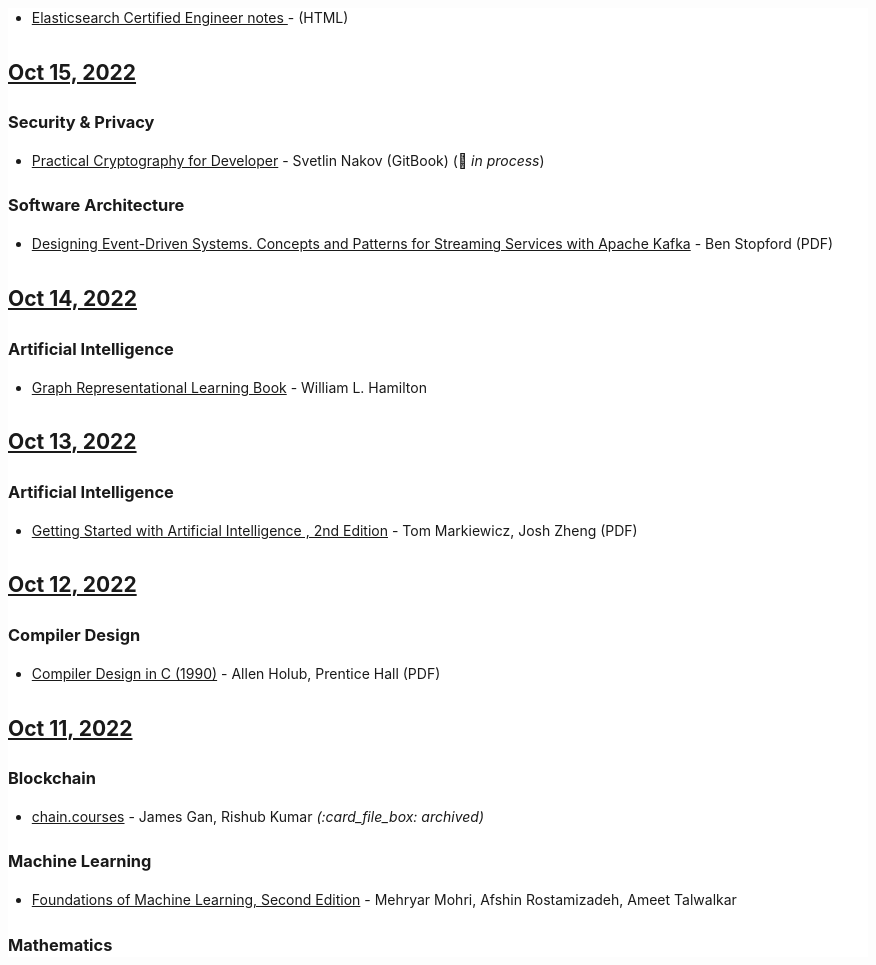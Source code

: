 *   [Elasticsearch Certified Engineer notes ](https://www.pistocop.dev/posts/es_engineer_exam_notes/) - (HTML)

## [Oct 15, 2022](/content/2022/10/15/README.md)

### Security & Privacy

*   [Practical Cryptography for Developer](https://cryptobook.nakov.com) - Svetlin Nakov (GitBook) (:construction: *in process*)

### Software Architecture

*   [Designing Event-Driven Systems. Concepts and Patterns for Streaming Services with Apache Kafka](https://assets.confluent.io/m/7a91acf41502a75e/original/20180328-EB-Confluent_Designing_Event_Driven_Systems.pdf) - Ben Stopford (PDF)

## [Oct 14, 2022](/content/2022/10/14/README.md)

### Artificial Intelligence

*   [Graph Representational Learning Book](https://www.cs.mcgill.ca/~wlh/grl_book/) - William L. Hamilton

## [Oct 13, 2022](/content/2022/10/13/README.md)

### Artificial Intelligence

*   [Getting Started with Artificial Intelligence , 2nd Edition](https://www.ibm.com/downloads/cas/OJ6WX73V) - Tom Markiewicz, Josh Zheng (PDF)

## [Oct 12, 2022](/content/2022/10/12/README.md)

### Compiler Design

*   [Compiler Design in C (1990)](https://holub.com/goodies/compiler/compilerDesignInC.pdf) - Allen Holub, Prentice Hall (PDF)

## [Oct 11, 2022](/content/2022/10/11/README.md)

### Blockchain

*   [chain.courses](https://web.archive.org/web/20220127020549/https://chain.courses/) - James Gan, Rishub Kumar *(:card\_file\_box: archived)*

### Machine Learning

*   [Foundations of Machine Learning, Second Edition](https://mitpress.ublish.com/ebook/foundations-of-machine-learning--2-preview/7093/Cover) - Mehryar Mohri, Afshin Rostamizadeh, Ameet Talwalkar

### Mathematics
